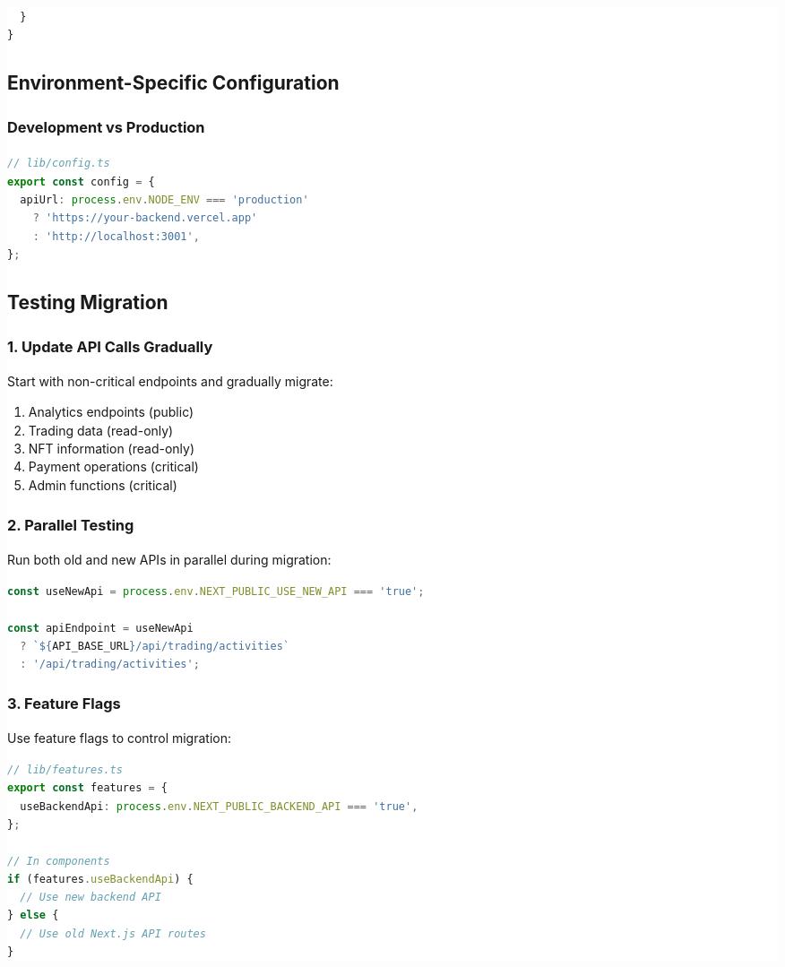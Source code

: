 ```typescript
  }
}
```

## Environment-Specific Configuration

### Development vs Production

```typescript
// lib/config.ts
export const config = {
  apiUrl: process.env.NODE_ENV === 'production' 
    ? 'https://your-backend.vercel.app'
    : 'http://localhost:3001',
};
```

## Testing Migration

### 1. Update API Calls Gradually

Start with non-critical endpoints and gradually migrate:

1. Analytics endpoints (public)
2. Trading data (read-only)
3. NFT information (read-only)
4. Payment operations (critical)
5. Admin functions (critical)

### 2. Parallel Testing

Run both old and new APIs in parallel during migration:

```typescript
const useNewApi = process.env.NEXT_PUBLIC_USE_NEW_API === 'true';

const apiEndpoint = useNewApi 
  ? `${API_BASE_URL}/api/trading/activities`
  : '/api/trading/activities';
```

### 3. Feature Flags

Use feature flags to control migration:

```typescript
// lib/features.ts
export const features = {
  useBackendApi: process.env.NEXT_PUBLIC_BACKEND_API === 'true',
};

// In components
if (features.useBackendApi) {
  // Use new backend API
} else {
  // Use old Next.js API routes
}
```
